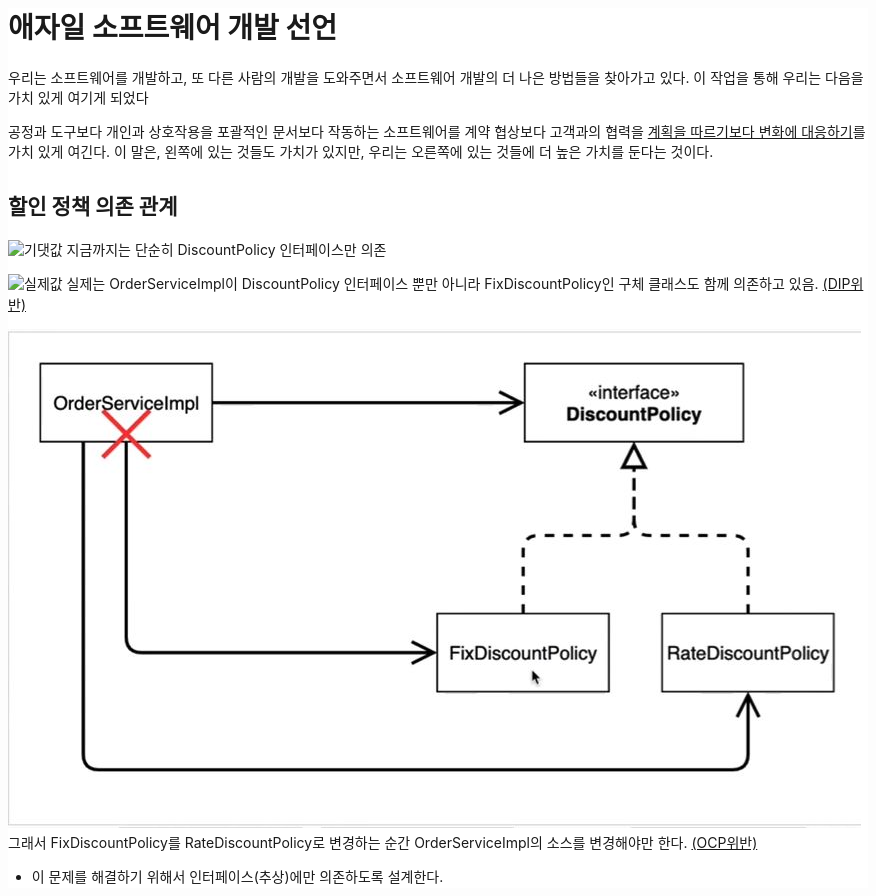 # 애자일 소프트웨어 개발 선언 

우리는 소프트웨어를 개발하고, 또 다른 사람의 개발을 도와주면서 소프트웨어 개발의 더 나은 방법들을 찾아가고 있다. 이 작업을 통해 우리는 다음을 가치 있게 여기게 되었다

공정과 도구보다 개인과 상호작용을 포괄적인 문서보다 작동하는 소프트웨어를 계약 협상보다 고객과의 협력을 <u>계획을 따르기보다 변화에 대응하기</u>를 가치 있게 여긴다. 이 말은, 왼쪽에 있는 것들도 가치가 있지만, 우리는 오른쪽에 있는 것들에 더 높은 가치를 둔다는 것이다.

## 할인 정책 의존 관계

![기댓값](/images/20210704_1.png)
지금까지는 단순히 DiscountPolicy 인터페이스만 의존

![실제값](/images/20210704_2.png)
실제는 OrderServiceImpl이 DiscountPolicy 인터페이스 뿐만 아니라 FixDiscountPolicy인 구체 클래스도 함께 의존하고 있음. <U>(DIP위반)</U>

![정책 변경](/images/20210704_3.jpg)
그래서 FixDiscountPolicy를 RateDiscountPolicy로 변경하는 순간 OrderServiceImpl의 소스를 변경해야만 한다. <u>(OCP위반)</u>

- 이 문제를 해결하기 위해서 인터페이스(추상)에만 의존하도록 설계한다.
